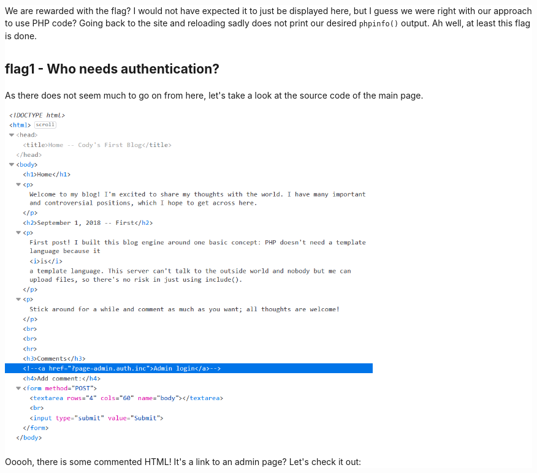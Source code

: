 We are rewarded with the flag? I would not have expected it to just be displayed here, but I guess we were right with our approach to use PHP code? Going back to the site and reloading sadly does not print our desired `phpinfo()` output. Ah well, at least this flag is done.

## flag1 - Who needs authentication?

As there does not seem much to go on from here, let's take a look at the source code of the main page.

[<img src="./assets/hacker101-06-source.png" alt="hacker101-06-source.png" width="600"/>](./assets/hacker101-06-source.png)

Ooooh, there is some commented HTML! It's a link to an admin page? Let's check it out:
